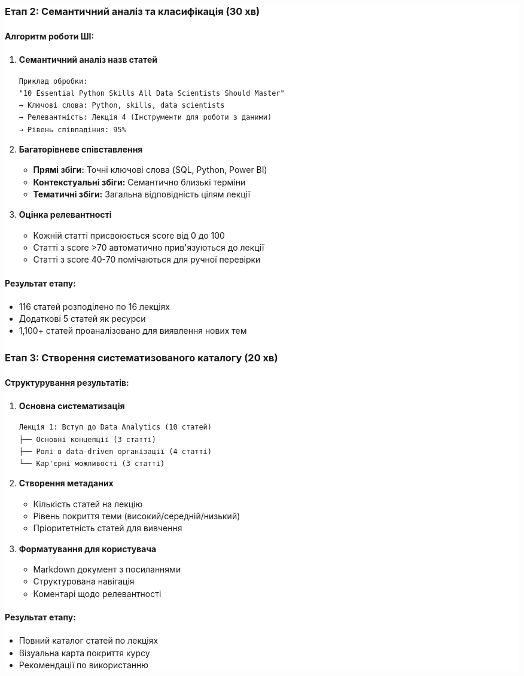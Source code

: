 ### Етап 2: Семантичний аналіз та класифікація (30 хв)

#### Алгоритм роботи ШІ:
1. **Семантичний аналіз назв статей**
   ```
   Приклад обробки:
   "10 Essential Python Skills All Data Scientists Should Master"
   → Ключові слова: Python, skills, data scientists
   → Релевантність: Лекція 4 (Інструменти для роботи з даними)
   → Рівень співпадіння: 95%
   ```

2. **Багаторівневе співставлення**
   - **Прямі збіги:** Точні ключові слова (SQL, Python, Power BI)
   - **Контекстуальні збіги:** Семантично близькі терміни
   - **Тематичні збіги:** Загальна відповідність цілям лекції

3. **Оцінка релевантності**
   - Кожній статті присвоюється score від 0 до 100
   - Статті з score >70 автоматично прив'язуються до лекції
   - Статті з score 40-70 помічаються для ручної перевірки

#### Результат етапу:
- 116 статей розподілено по 16 лекціях
- Додаткові 5 статей як ресурси
- 1,100+ статей проаналізовано для виявлення нових тем

### Етап 3: Створення систематизованого каталогу (20 хв)

#### Структурування результатів:
1. **Основна систематизація**
   ```
   Лекція 1: Вступ до Data Analytics (10 статей)
   ├── Основні концепції (3 статті)
   ├── Ролі в data-driven організації (4 статті)  
   └── Кар'єрні можливості (3 статті)
   ```

2. **Створення метаданих**
   - Кількість статей на лекцію
   - Рівень покриття теми (високий/середній/низький)
   - Пріоритетність статей для вивчення

3. **Форматування для користувача**
   - Markdown документ з посиланнями
   - Структурована навігація
   - Коментарі щодо релевантності

#### Результат етапу:
- Повний каталог статей по лекціях
- Візуальна карта покриття курсу
- Рекомендації по використанню
